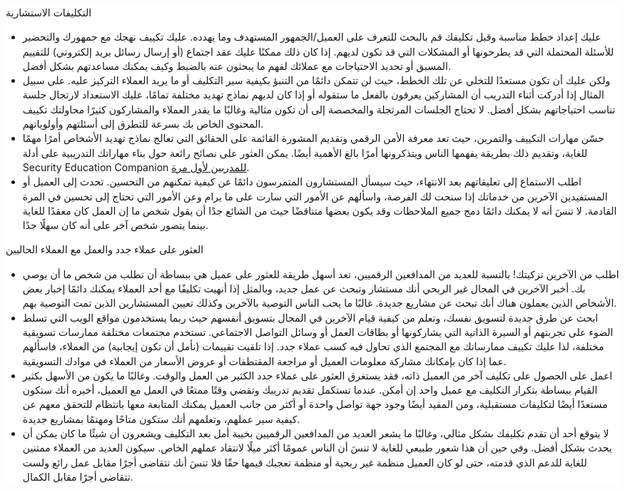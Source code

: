 التكليفات الاستشارية

* عليك إعداد خطط مناسبة وقبل تكليفك قم بالبحث للتعرف على العميل/الجمهور المستهدف وما يهدده. عليك تكييف نهجك مع جمهورك والتحضير للأسئلة المحتملة التي قد يطرحونها أو المشكلات التي قد تكون لديهم. إذا كان ذلك ممكنًا عليك عقد اجتماع (أو إرسال رسائل بريد إلكتروني) للتقييم المسبق أو تحديد الاحتياجات مع عملائك لفهم ما يبحثون عنه بالضبط وكيف يمكنك مساعدتهم بشكل أفضل.  
* ولكن عليك أن تكون مستعدًا للتخلي عن تلك الخطط، حيث لن تتمكن دائمًا من التنبؤ بكيفية سير التكليف أو ما يريد العملاء التركيز عليه. على سبيل المثال إذا أدركت أثناء التدريب أن المشاركين يعرفون بالفعل ما ستقوله أو إذا كان لديهم نماذج تهديد مختلفة تمامًا، عليك الاستعداد لارتجال جلسة تناسب احتياجاتهم بشكل أفضل. لا تحتاج الجلسات المرتجلة والمخصصة إلى أن تكون مثالية وغالبًا ما يقدر العملاء والمشاركون كثيرًا محاولتك تكييف المحتوى الخاص بك بسرعة للتطرق إلى أسئلتهم وأولوياتهم.  
* حسّن مهارات التكييف والتمرين، حيث تعد معرفة الأمن الرقمي وتقديم المشورة القائمة على الحقائق التي تعالج نماذج تهديد الأشخاص أمرًا مهمًا للغاية، وتقديم ذلك بطريقة يفهمها الناس ويتذكرونها أمرًا بالغ الأهمية أيضًا. يمكن العثور على نصائح رائعة حول بناء مهاراتك التدريبية على أدلة Security Education Companion [للمدربين لأول مرة](https://www.securityeducationcompanion.org/articles).  
* اطلب الاستماع إلى تعليقاتهم بعد الانتهاء، حيث سيسأل المستشارون المتمرسون دائمًا عن كيفية تمكنهم من التحسين. تحدث إلى العميل أو المستفيدين الآخرين من خدماتك إذا سنحت لك الفرصة، واسألهم عن الأمور التي سارت على ما يرام وعن الأمور التي تحتاج إلى تحسين في المرة القادمة. لا تنسَ أنه لا يمكنك دائمًا دمج جميع الملاحظات وقد يكون بعضها متناقضًا حيث من الشائع جدًا أن يقول شخص ما إن العمل كان معقدًا للغاية بينما يتصور شخص آخر على أنه كان سهلًا جدًا.

العثور على عملاء جدد والعمل مع العملاء الحاليين

* اطلب من الآخرين تزكيتك\! بالنسبة للعديد من المدافعين الرقميين، تعد أسهل طريقة للعثور على عميل هي ببساطة أن تطلب من شخص ما أن يوصي بك. أخبر الآخرين في المجال غير الربحي أنك مستشار وتبحث عن عمل جديد، وبالمثل إذا أنهيت تكليفًا مع أحد العملاء يمكنك دائمًا إخبار بعض الأشخاص الذين يعملون هناك أنك تبحث عن مشاريع جديدة. غالبًا ما يحب الناس التوصية بالآخرين وكذلك تعيين المستشارين الذين تمت التوصية بهم.  
* ابحث عن طرق جديدة لتسويق نفسك، وتعلم من كيفية قيام الآخرين في المجال بتسويق أنفسهم حيث ربما يستخدمون مواقع الويب التي تسلط الضوء على تجربتهم أو السيرة الذاتية التي يشاركونها أو بطاقات العمل أو وسائل التواصل الاجتماعي. تستخدم مجتمعات مختلفة ممارسات تسويقية مختلفة، لذا عليك تكييف ممارساتك مع المجتمع الذي تحاول فيه كسب عملاء جدد. إذا تلقيت تقييمات (نأمل أن تكون إيجابية) من العملاء، فاسألهم عما إذا كان بإمكانك مشاركة معلومات العميل أو مراجعة المقتطفات أو عروض الأسعار من العملاء في موادك التسويقية.  
* اعمل على الحصول على تكليف آخر من العميل ذاته، فقد يستغرق العثور على عملاء جدد الكثير من العمل والوقت. وغالبًا ما يكون من الأسهل بكثير القيام ببساطة بتكرار التكليف مع عميل واحد إن أمكن. عندما تستكمل تقديم تدريبك وتقضي وقتًا ممتعًا في العمل مع العميل، أخبره أنك ستكون مستعدًا أيضًا لتكليفات مستقبلية، ومن المفيد أيضًا وجود جهة تواصل واحدة أو أكثر من جانب العميل يمكنك المتابعة معها بانتظام للتحقق معهم عن كيفية سير عملهم، وتعلمهم أنك ستكون متاحًا ومهتمًا بمشاريع جديدة.  
* لا يتوقع أحد أن تقدم تكليفك بشكل مثالي، وغالبًا ما يشعر العديد من المدافعين الرقميين بخيبة أمل بعد التكليف ويشعرون أن شيئًا ما كان يمكن أن يحدث بشكل أفضل. وفي حين أن هذا شعور طبيعي للغاية لا تنسَ أن الناس عمومًا أكثر ميلًا لانتقاد عملهم الخاص. سيكون العديد من العملاء ممتنين للغاية للدعم الذي قدمته، حتى لو كان العميل منظمة غير ربحية أو منظمة تعجبك قيمها حقًا فلا تنسَ أنك تتقاضى أجرًا مقابل عمل رائع ولست تتقاضى أجرًا مقابل الكمال.

